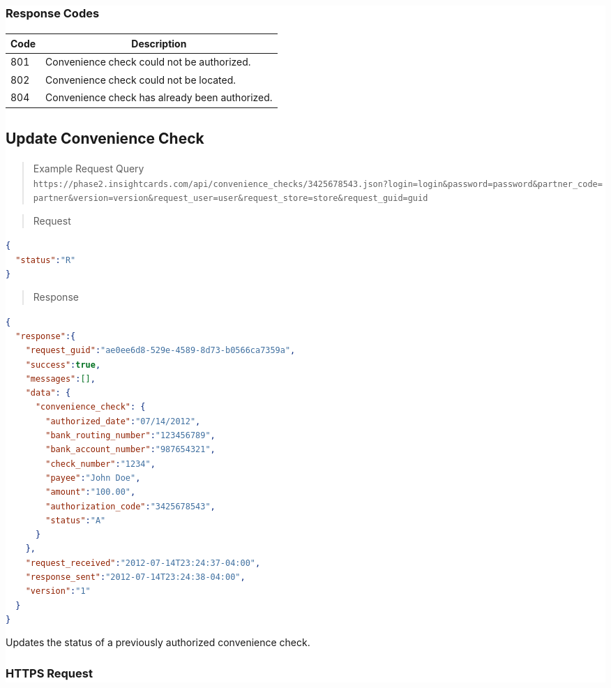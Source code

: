 ### Response Codes
Code | Description
---- | -----------
801 |	Convenience check could not be authorized.
802	| Convenience check could not be located.
804	| Convenience check has already been authorized.


## Update Convenience Check 
> Example Request Query
> <br>
> `https://phase2.insightcards.com/api/convenience_checks/3425678543.json?login=login&password=password&partner_code=partner&version=version&request_user=user&request_store=store&request_guid=guid`

> Request

```json
{
  "status":"R"
}
```

> Response

```json
{
  "response":{
    "request_guid":"ae0ee6d8-529e-4589-8d73-b0566ca7359a",
    "success":true,
    "messages":[],
    "data": {
      "convenience_check": {
        "authorized_date":"07/14/2012",
        "bank_routing_number":"123456789",
        "bank_account_number":"987654321",
        "check_number":"1234",
        "payee":"John Doe",
        "amount":"100.00",
        "authorization_code":"3425678543",
        "status":"A"
      }
    },
    "request_received":"2012-07-14T23:24:37-04:00",
    "response_sent":"2012-07-14T23:24:38-04:00",
    "version":"1"
  }
}
```

Updates the status of a previously authorized convenience check. 

### HTTPS Request
